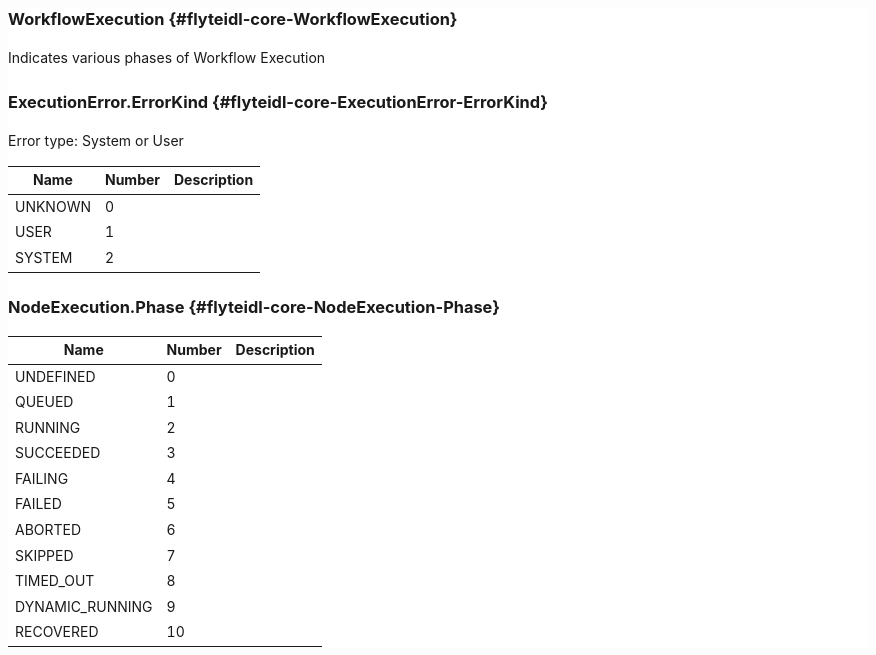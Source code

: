 





### WorkflowExecution {#flyteidl-core-WorkflowExecution}
Indicates various phases of Workflow Execution









### ExecutionError.ErrorKind {#flyteidl-core-ExecutionError-ErrorKind}
Error type: System or User

| Name | Number | Description |
| ---- | ------ | ----------- |
| UNKNOWN | 0 |  |
| USER | 1 |  |
| SYSTEM | 2 |  |




### NodeExecution.Phase {#flyteidl-core-NodeExecution-Phase}


| Name | Number | Description |
| ---- | ------ | ----------- |
| UNDEFINED | 0 |  |
| QUEUED | 1 |  |
| RUNNING | 2 |  |
| SUCCEEDED | 3 |  |
| FAILING | 4 |  |
| FAILED | 5 |  |
| ABORTED | 6 |  |
| SKIPPED | 7 |  |
| TIMED_OUT | 8 |  |
| DYNAMIC_RUNNING | 9 |  |
| RECOVERED | 10 |  |



